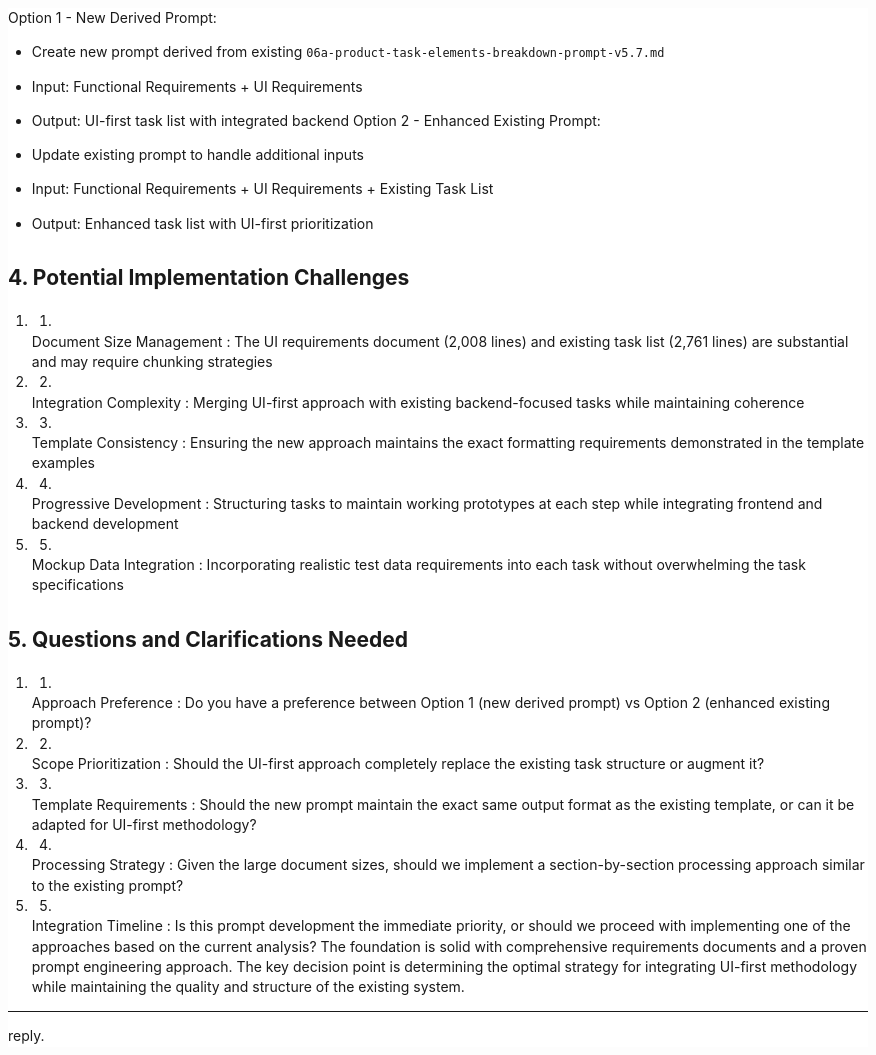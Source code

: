 Option 1 - New Derived Prompt:

- Create new prompt derived from existing `06a-product-task-elements-breakdown-prompt-v5.7.md`
- Input: Functional Requirements + UI Requirements
- Output: UI-first task list with integrated backend
Option 2 - Enhanced Existing Prompt:

- Update existing prompt to handle additional inputs
- Input: Functional Requirements + UI Requirements + Existing Task List
- Output: Enhanced task list with UI-first prioritization
## 4. Potential Implementation Challenges
1. 1.
   Document Size Management : The UI requirements document (2,008 lines) and existing task list (2,761 lines) are substantial and may require chunking strategies
2. 2.
   Integration Complexity : Merging UI-first approach with existing backend-focused tasks while maintaining coherence
3. 3.
   Template Consistency : Ensuring the new approach maintains the exact formatting requirements demonstrated in the template examples
4. 4.
   Progressive Development : Structuring tasks to maintain working prototypes at each step while integrating frontend and backend development
5. 5.
   Mockup Data Integration : Incorporating realistic test data requirements into each task without overwhelming the task specifications
## 5. Questions and Clarifications Needed
1. 1.
   Approach Preference : Do you have a preference between Option 1 (new derived prompt) vs Option 2 (enhanced existing prompt)?
2. 2.
   Scope Prioritization : Should the UI-first approach completely replace the existing task structure or augment it?
3. 3.
   Template Requirements : Should the new prompt maintain the exact same output format as the existing template, or can it be adapted for UI-first methodology?
4. 4.
   Processing Strategy : Given the large document sizes, should we implement a section-by-section processing approach similar to the existing prompt?
5. 5.
   Integration Timeline : Is this prompt development the immediate priority, or should we proceed with implementing one of the approaches based on the current analysis?
The foundation is solid with comprehensive requirements documents and a proven prompt engineering approach. The key decision point is determining the optimal strategy for integrating UI-first methodology while maintaining the quality and structure of the existing system.



----------
reply.
